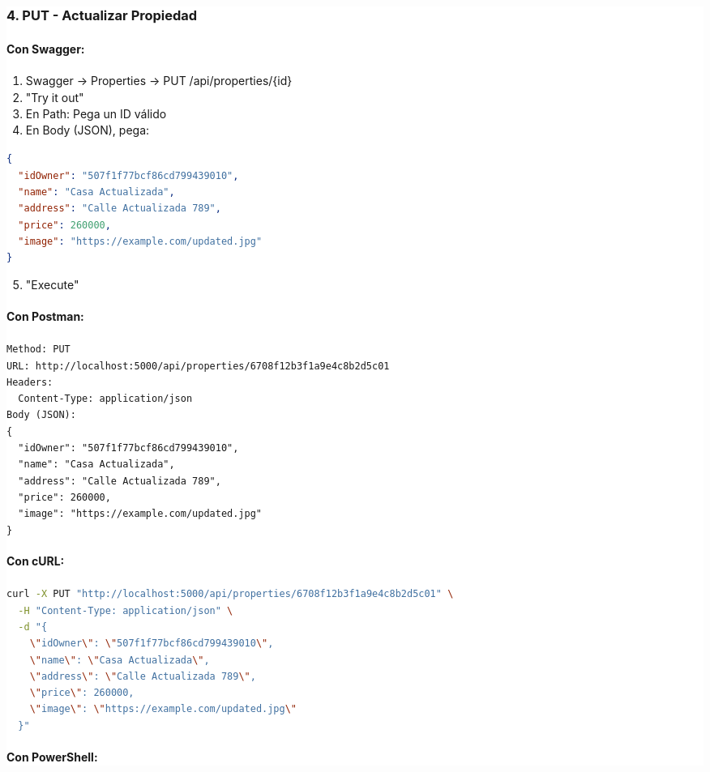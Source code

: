 ### 4. PUT - Actualizar Propiedad

#### **Con Swagger:**

1. Swagger → Properties → PUT /api/properties/{id}
2. "Try it out"
3. En Path: Pega un ID válido
4. En Body (JSON), pega:

```json
{
  "idOwner": "507f1f77bcf86cd799439010",
  "name": "Casa Actualizada",
  "address": "Calle Actualizada 789",
  "price": 260000,
  "image": "https://example.com/updated.jpg"
}
```

5. "Execute"

#### **Con Postman:**

```
Method: PUT
URL: http://localhost:5000/api/properties/6708f12b3f1a9e4c8b2d5c01
Headers:
  Content-Type: application/json
Body (JSON):
{
  "idOwner": "507f1f77bcf86cd799439010",
  "name": "Casa Actualizada",
  "address": "Calle Actualizada 789",
  "price": 260000,
  "image": "https://example.com/updated.jpg"
}
```

#### **Con cURL:**

```bash
curl -X PUT "http://localhost:5000/api/properties/6708f12b3f1a9e4c8b2d5c01" \
  -H "Content-Type: application/json" \
  -d "{
    \"idOwner\": \"507f1f77bcf86cd799439010\",
    \"name\": \"Casa Actualizada\",
    \"address\": \"Calle Actualizada 789\",
    \"price\": 260000,
    \"image\": \"https://example.com/updated.jpg\"
  }"
```

#### **Con PowerShell:**
